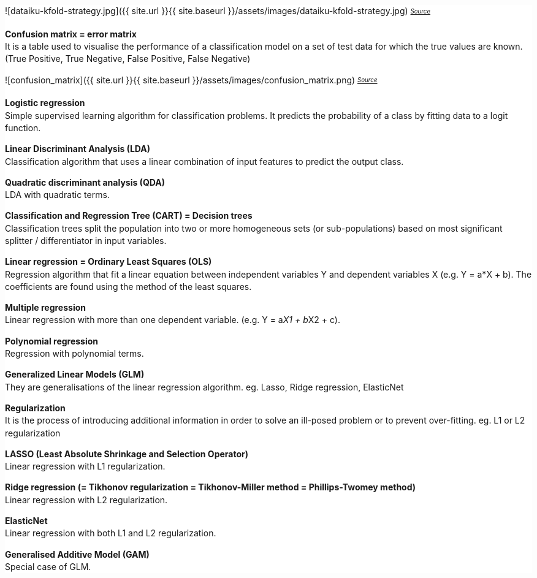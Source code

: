 ![dataiku-kfold-strategy.jpg]({{ site.url }}{{ site.baseurl }}/assets/images/dataiku-kfold-strategy.jpg)
<sub><sup>*[Source](https://www.kdnuggets.com/2017/08/dataiku-predictive-model-holdout-cross-validation.html)*</sup></sub>

**Confusion matrix = error matrix**  
It is a table used to visualise the performance of a classification model on a set of test data for which the true values are known. (True Positive, True Negative, False Positive, False Negative)

![confusion_matrix]({{ site.url }}{{ site.baseurl }}/assets/images/confusion_matrix.png)
<sub><sup>*[Source](http://rasbt.github.io/mlxtend/user_guide/evaluate/confusion_matrix/)*</sup></sub>

**Logistic regression**  
Simple supervised learning algorithm for classification problems. It predicts the probability of a class by fitting data to a logit function.

**Linear Discriminant Analysis (LDA)**  
Classification algorithm that uses a linear combination of input features to predict the output class.

**Quadratic discriminant analysis (QDA)**  
LDA with quadratic terms.

**Classification and Regression Tree (CART) = Decision trees**  
Classification trees split the population into two or more homogeneous sets (or sub-populations) based on most significant splitter / differentiator in input variables.

**Linear regression = Ordinary Least Squares (OLS)**  
Regression algorithm that fit a linear equation between independent variables Y and dependent variables X (e.g. Y = a*X + b). The coefficients are found using the method of the least squares.

**Multiple regression**  
Linear regression with more than one dependent variable. (e.g. Y = a*X1 + b*X2 + c).

**Polynomial regression**  
Regression with polynomial terms.

**Generalized Linear Models (GLM)**  
They are generalisations of the linear regression algorithm. eg. Lasso, Ridge regression, ElasticNet

**Regularization**  
It is the process of introducing additional information in order to solve an ill-posed problem or to prevent over-fitting. eg. L1 or L2 regularization

**LASSO (Least Absolute Shrinkage and Selection Operator)**  
Linear regression with L1 regularization.

**Ridge regression (= Tikhonov regularization = Tikhonov-Miller method = Phillips-Twomey method)**  
Linear regression with L2 regularization.

**ElasticNet**  
Linear regression with both L1 and L2 regularization.

**Generalised Additive Model (GAM)**  
Special case of GLM.
